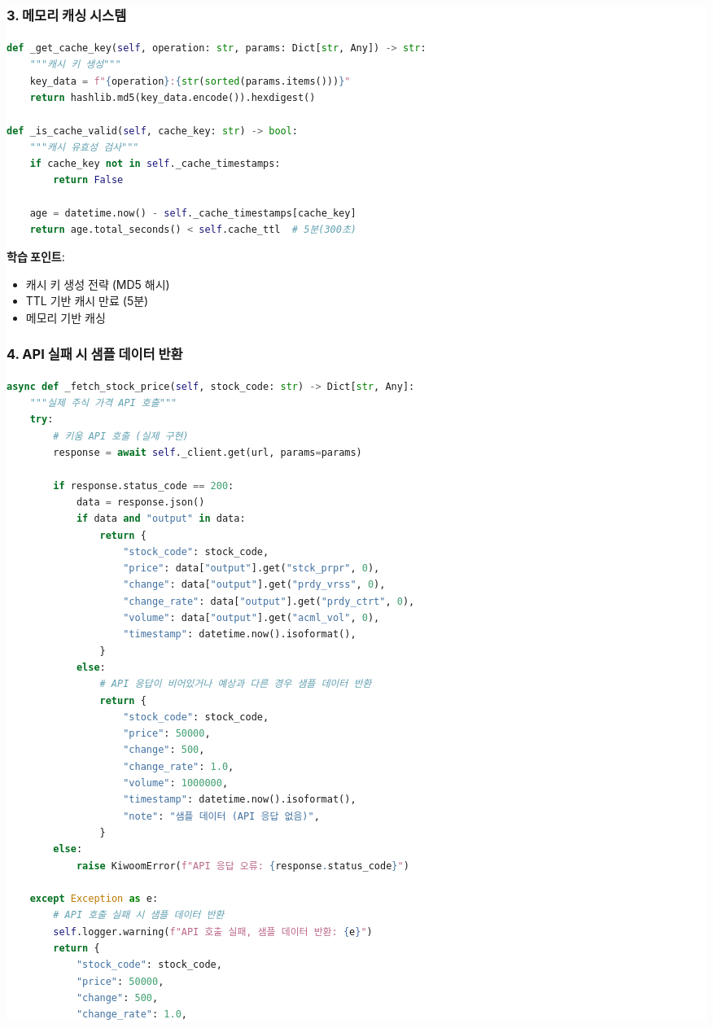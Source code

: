 ### **3. 메모리 캐싱 시스템**

```python
def _get_cache_key(self, operation: str, params: Dict[str, Any]) -> str:
    """캐시 키 생성"""
    key_data = f"{operation}:{str(sorted(params.items()))}"
    return hashlib.md5(key_data.encode()).hexdigest()

def _is_cache_valid(self, cache_key: str) -> bool:
    """캐시 유효성 검사"""
    if cache_key not in self._cache_timestamps:
        return False

    age = datetime.now() - self._cache_timestamps[cache_key]
    return age.total_seconds() < self.cache_ttl  # 5분(300초)
```

**학습 포인트**:

- 캐시 키 생성 전략 (MD5 해시)
- TTL 기반 캐시 만료 (5분)
- 메모리 기반 캐싱

### **4. API 실패 시 샘플 데이터 반환**

```python
async def _fetch_stock_price(self, stock_code: str) -> Dict[str, Any]:
    """실제 주식 가격 API 호출"""
    try:
        # 키움 API 호출 (실제 구현)
        response = await self._client.get(url, params=params)

        if response.status_code == 200:
            data = response.json()
            if data and "output" in data:
                return {
                    "stock_code": stock_code,
                    "price": data["output"].get("stck_prpr", 0),
                    "change": data["output"].get("prdy_vrss", 0),
                    "change_rate": data["output"].get("prdy_ctrt", 0),
                    "volume": data["output"].get("acml_vol", 0),
                    "timestamp": datetime.now().isoformat(),
                }
            else:
                # API 응답이 비어있거나 예상과 다른 경우 샘플 데이터 반환
                return {
                    "stock_code": stock_code,
                    "price": 50000,
                    "change": 500,
                    "change_rate": 1.0,
                    "volume": 1000000,
                    "timestamp": datetime.now().isoformat(),
                    "note": "샘플 데이터 (API 응답 없음)",
                }
        else:
            raise KiwoomError(f"API 응답 오류: {response.status_code}")

    except Exception as e:
        # API 호출 실패 시 샘플 데이터 반환
        self.logger.warning(f"API 호출 실패, 샘플 데이터 반환: {e}")
        return {
            "stock_code": stock_code,
            "price": 50000,
            "change": 500,
            "change_rate": 1.0,
```